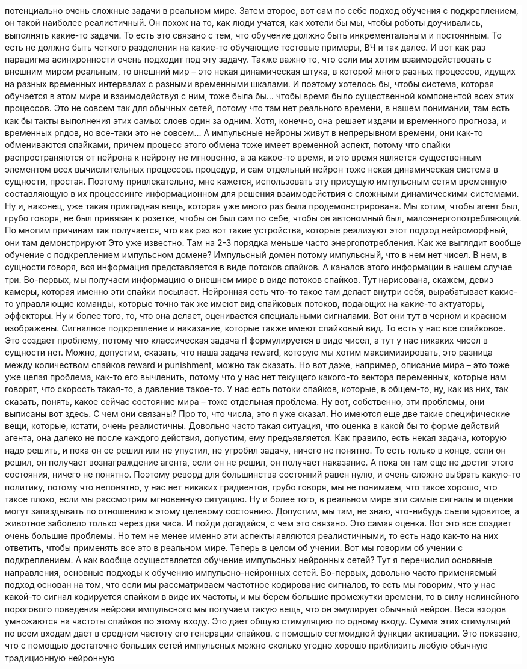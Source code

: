 потенциально очень сложные задачи в реальном мире. Затем второе, вот сам по себе подход обучения с подкреплением, он такой наиболее реалистичный. Он похож на то, как люди учатся, как хотели бы мы, чтобы роботы доучивались, выполнять какие-то задачи. То есть это связано с тем, что обучение должно быть инкрементальным и постоянным. То есть не должно быть четкого разделения на какие-то обучающие тестовые примеры, ВЧ и так далее. И вот как раз парадигма асинхронности очень подходит под эту задачу. Также важно то, что если мы хотим взаимодействовать с внешним миром реальным, то внешний мир – это некая динамическая штука, в которой много разных процессов, идущих на разных временных интервалах с разными временными шкалами. И поэтому хотелось бы, чтобы система, которая обучается в этом мире и взаимодействуя с ним, тоже была бы… чтобы время было существенной компонентой всех этих процессов. Это не совсем так для обычных сетей, потому что там нет реального времени, в нашем понимании, там есть как бы такты выполнения этих самых слоев один за одним. Хотя, конечно, она решает издачи и временного прогноза, и временных рядов, но все-таки это не совсем... А импульсные нейроны живут в непрерывном времени, они как-то обмениваются спайками, причем процесс этого обмена тоже имеет временной аспект, потому что спайки распространяются от нейрона к нейрону не мгновенно, а за какое-то время, и это время является существенным элементом всех вычислительных процессов. процедур, и сам отдельный нейрон тоже некая динамическая система в сущности, простая. Поэтому привлекательно, мне кажется, использовать эту присущую импульсным сетям временную составляющую в их процессинге информационном для решения взаимодействия с сложными динамическими системами. Ну и, наконец, уже такая прикладная вещь, которая уже много раз была продемонстрирована. Мы хотим, чтобы агент был, грубо говоря, не был привязан к розетке, чтобы он был сам по себе, чтобы он автономный был, малоэнергопотребляющий. По многим причинам так получается, что как раз вот такие устройства, которые реализуют этот подход нейроморфный, они там демонстрируют Это уже известно. Там на 2-3 порядка меньше часто энергопотребления. Как же выглядит вообще обучение с подкреплением импульсном домене? Импульсный домен потому импульсный, что в нем нет чисел. В нем, в сущности говоря, вся информация представляется в виде потоков спайков. А каналов этого информации в нашем случае три. Во-первых, мы получаем информацию о внешнем мире в виде потоков спайков. Тут нарисована, скажем, девиз камеры, которая именно эти спайки посылает. Нейронная сеть что-то такое там делает внутри себя, вырабатывает какие-то управляющие команды, которые точно так же имеют вид спайковых потоков, подающих на какие-то актуаторы, эффекторы. Ну и более того, то, что она делает, оценивается специальными сигналами. Вот они тут в черном и красном изображены. Сигналное подкрепление и наказание, которые также имеют спайковый вид. То есть у нас все спайковое. Это создает проблему, потому что классическая задача rl формулируется в виде чисел, а тут у нас никаких чисел в сущности нет. Можно, допустим, сказать, что наша задача reward, которую мы хотим максимизировать, это разница между количеством спайков reward и punishment, можно так сказать. Но вот даже, например, описание мира – это тоже уже целая проблема, как-то его вычленить, потому что у нас нет текущего какого-то вектора переменных, которые нам говорят, что скорость такая-то, а давление такое-то. У нас есть потоки спайков, которые, в общем-то, ну, как из них, так сказать, понять, какое сейчас состояние мира – тоже отдельная проблема. Ну вот, собственно, эти проблемы, они выписаны вот здесь. С чем они связаны? Про то, что числа, это я уже сказал. Но имеются еще две такие специфические вещи, которые, кстати, очень реалистичны. Довольно часто такая ситуация, что оценка в какой бы то форме действий агента, она далеко не после каждого действия, допустим, ему предъявляется. Как правило, есть некая задача, которую надо решить, и пока он ее решил или не упустил, не угробил задачу, ничего не понятно. То есть только в конце, если он решил, он получает вознаграждение агента, если он не решил, он получает наказание. А пока он там еще не достиг этого состояния, ничего не понятно. Поэтому реворд для большинства состояний равен нулю, и очень сложно выбрать какую-то политику, потому что непонятно, у нас нет никаких градиентов, грубо говоря, мы не понимаем, что такое хорошо, что такое плохо, если мы рассмотрим мгновенную ситуацию. Ну и более того, в реальном мире эти самые сигналы и оценки могут запаздывать по отношению к этому целевому состоянию. Допустим, мы там, не знаю, что-нибудь съели ядовитое, а животное заболело только через два часа. И пойди догадайся, с чем это связано. Это самая оценка. Вот это все создает очень большие проблемы. Но тем не менее именно эти аспекты являются реалистичными, то есть надо как-то на них ответить, чтобы применять все это в реальном мире. Теперь в целом об учении. Вот мы говорим об учении с подкреплением. А как вообще осуществляется обучение импульсных нейронных сетей? Тут я перечислил основные направления, основные подходы к обучению импульсно-нейронных сетей. Во-первых, довольно часто применяемый подход основан на том, что если мы рассматриваем частотное кодирование сигналов, то есть мы говорим, что у нас какой-то сигнал кодируется спайком в виде их частоты, и мы берем большие промежутки времени, то в силу нелинейного порогового поведения нейрона импульсного мы получаем такую вещь, что он эмулирует обычный нейрон. Веса входов умножаются на частоты спайков по этому входу. Это дает общую стимуляцию по одному входу. Сумма этих стимуляций по всем входам дает в среднем частоту его генерации спайков. с помощью сегмоидной функции активации. Это показано, что с помощью достаточно больших сетей импульсных можно сколько угодно хорошо приблизить любую обычную традиционную нейронную